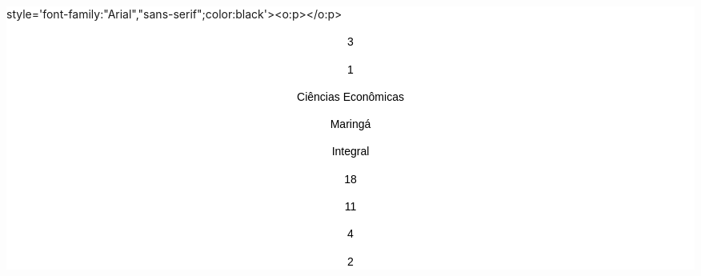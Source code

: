   style='font-family:"Arial","sans-serif";color:black'><o:p></o:p></span></p>
  </td>
  <td width=91 nowrap style='width:68.15pt;border-top:none;border-left:none;
  border-bottom:solid windowtext 1.0pt;border-right:solid windowtext 1.0pt;
  padding:0cm 3.5pt 0cm 3.5pt;height:15.75pt'>
  <p class=MsoNormal align=center style='text-align:center'><span class=GramE><span
  style='font-family:"Arial","sans-serif";color:black'>3</span></span><span
  style='font-family:"Arial","sans-serif";color:black'><o:p></o:p></span></p>
  </td>
  <td width=48 nowrap colspan=2 style='width:36.0pt;border-top:none;border-left:
  none;border-bottom:solid windowtext 1.0pt;border-right:solid windowtext 1.0pt;
  padding:0cm 3.5pt 0cm 3.5pt;height:15.75pt'>
  <p class=MsoNormal align=center style='text-align:center'><span class=GramE><span
  style='font-family:"Arial","sans-serif";color:black'>1</span></span><span
  style='font-family:"Arial","sans-serif";color:black'><o:p></o:p></span></p>
  </td>
 </tr>
 <tr style='mso-yfti-irow:17;height:15.75pt'>
  <td width=151 nowrap style='width:113.05pt;border:solid windowtext 1.0pt;
  border-top:none;padding:0cm 3.5pt 0cm 3.5pt;height:15.75pt'>
  <p class=MsoNormal align=center style='text-align:center'><span
  style='font-family:"Arial","sans-serif";color:black'>Ciências Econômicas<o:p></o:p></span></p>
  </td>
  <td width=75 nowrap colspan=2 style='width:56.5pt;border-top:none;border-left:
  none;border-bottom:solid windowtext 1.0pt;border-right:solid windowtext 1.0pt;
  padding:0cm 3.5pt 0cm 3.5pt;height:15.75pt'>
  <p class=MsoNormal align=center style='text-align:center'><span
  style='font-family:"Arial","sans-serif";color:black'>Maringá<o:p></o:p></span></p>
  </td>
  <td width=76 nowrap colspan=2 style='width:57.25pt;border-top:none;
  border-left:none;border-bottom:solid windowtext 1.0pt;border-right:solid windowtext 1.0pt;
  padding:0cm 3.5pt 0cm 3.5pt;height:15.75pt'>
  <p class=MsoNormal align=center style='text-align:center'><span
  style='font-family:"Arial","sans-serif";color:black'>Integral<o:p></o:p></span></p>
  </td>
  <td width=47 nowrap style='width:35.45pt;border-top:none;border-left:none;
  border-bottom:solid windowtext 1.0pt;border-right:solid windowtext 1.0pt;
  padding:0cm 3.5pt 0cm 3.5pt;height:15.75pt'>
  <p class=MsoNormal align=center style='text-align:center'><span
  style='font-family:"Arial","sans-serif";color:black'>18<o:p></o:p></span></p>
  </td>
  <td width=74 nowrap style='width:55.35pt;border-top:none;border-left:none;
  border-bottom:solid windowtext 1.0pt;border-right:solid windowtext 1.0pt;
  padding:0cm 3.5pt 0cm 3.5pt;height:15.75pt'>
  <p class=MsoNormal align=center style='text-align:center'><span
  style='font-family:"Arial","sans-serif";color:black'>11<o:p></o:p></span></p>
  </td>
  <td width=49 nowrap style='width:36.5pt;border-top:none;border-left:none;
  border-bottom:solid windowtext 1.0pt;border-right:solid windowtext 1.0pt;
  padding:0cm 3.5pt 0cm 3.5pt;height:15.75pt'>
  <p class=MsoNormal align=center style='text-align:center'><span class=GramE><span
  style='font-family:"Arial","sans-serif";color:black'>4</span></span><span
  style='font-family:"Arial","sans-serif";color:black'><o:p></o:p></span></p>
  </td>
  <td width=91 nowrap style='width:68.15pt;border-top:none;border-left:none;
  border-bottom:solid windowtext 1.0pt;border-right:solid windowtext 1.0pt;
  padding:0cm 3.5pt 0cm 3.5pt;height:15.75pt'>
  <p class=MsoNormal align=center style='text-align:center'><span class=GramE><span
  style='font-family:"Arial","sans-serif";color:black'>2</span></span><span
  style='font-family:"Arial","sans-serif";color:black'><o:p></o:p></span></p>
  </td>
  <td width=48 nowrap colspan=2 style='width:36.0pt;border-top:none;border-left:
  none;border-bottom:solid windowtext 1.0pt;border-right:solid windowtext 1.0pt;
  padding:0cm 3.5pt 0cm 3.5pt;height:15.75pt'>